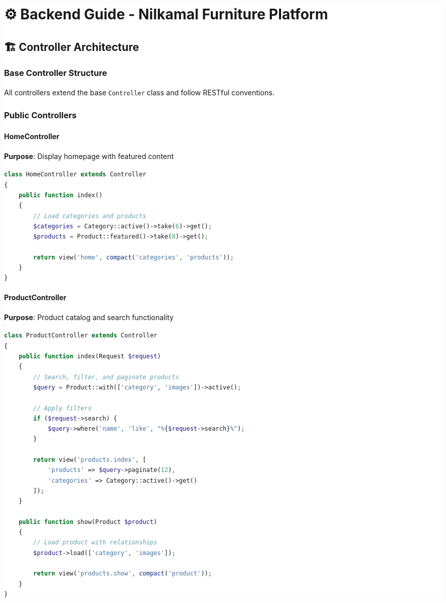 # ⚙️ Backend Guide - Nilkamal Furniture Platform

## 🏗️ Controller Architecture

### Base Controller Structure
All controllers extend the base `Controller` class and follow RESTful conventions.

### Public Controllers

#### HomeController
**Purpose**: Display homepage with featured content
```php
class HomeController extends Controller
{
    public function index()
    {
        // Load categories and products
        $categories = Category::active()->take(6)->get();
        $products = Product::featured()->take(8)->get();
        
        return view('home', compact('categories', 'products'));
    }
}
```

#### ProductController
**Purpose**: Product catalog and search functionality
```php
class ProductController extends Controller
{
    public function index(Request $request)
    {
        // Search, filter, and paginate products
        $query = Product::with(['category', 'images'])->active();
        
        // Apply filters
        if ($request->search) {
            $query->where('name', 'like', "%{$request->search}%");
        }
        
        return view('products.index', [
            'products' => $query->paginate(12),
            'categories' => Category::active()->get()
        ]);
    }
    
    public function show(Product $product)
    {
        // Load product with relationships
        $product->load(['category', 'images']);
        
        return view('products.show', compact('product'));
    }
}
```
